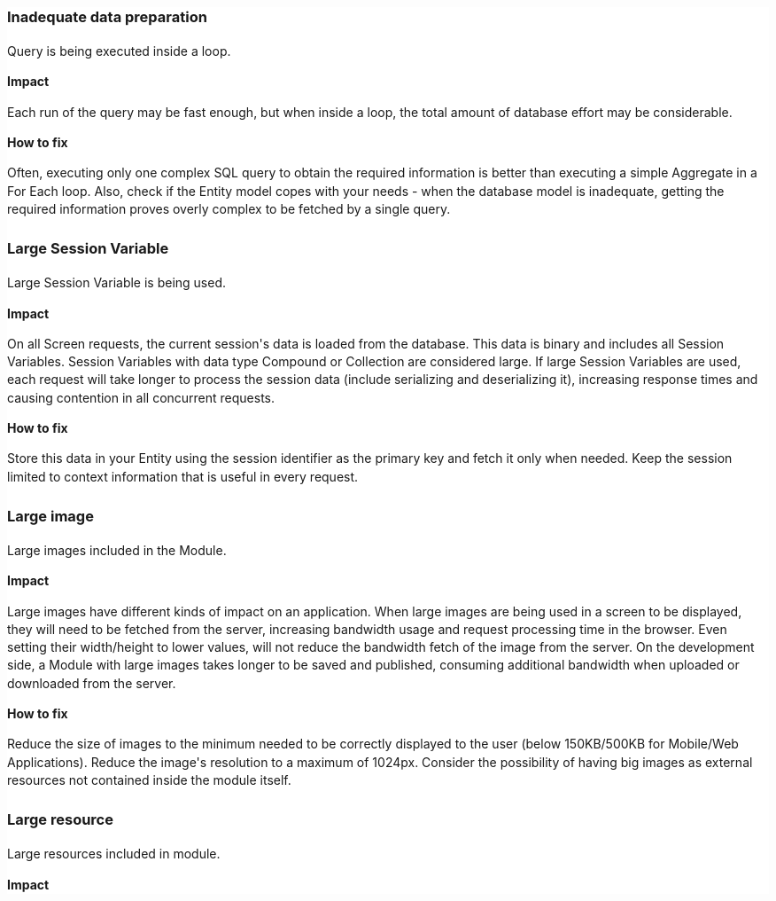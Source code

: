 ### Inadequate data preparation

Query is being executed inside a loop.

**Impact**  

Each run of the query may be fast enough, but when inside a loop, the total amount of database effort may be considerable.

**How to fix**  

Often, executing only one complex SQL query to obtain the required information is better than executing a simple Aggregate in a For Each loop. Also, check if the Entity model copes with your needs - when the database model is inadequate, getting the required information proves overly complex to be fetched by a single query.

### Large Session Variable

Large Session Variable is being used.

**Impact**  

On all Screen requests, the current session's data is loaded from the database. This data is binary and includes all Session Variables. Session Variables with data type Compound or Collection are considered large. If large Session Variables are used, each request will take longer to process the session data (include serializing and deserializing it), increasing response times and causing contention in all concurrent requests.

**How to fix**  

Store this data in your Entity using the session identifier as the primary key and fetch it only when needed. Keep the session limited to context information that is useful in every request.

### Large image

Large images included in the Module.

**Impact**  

Large images have different kinds of impact on an application. When large images are being used in a screen to be displayed, they will need to be fetched from the server, increasing bandwidth usage and request processing time in the browser. Even setting their width/height to lower values, will not reduce the bandwidth fetch of the image from the server. On the development side, a Module with large images takes longer to be saved and published, consuming additional bandwidth when uploaded or downloaded from the server.

**How to fix**  

Reduce the size of images to the minimum needed to be correctly displayed to the user (below 150KB/500KB for Mobile/Web Applications). Reduce the image's resolution to a maximum of 1024px. Consider the possibility of having big images as external resources not contained inside the module itself.

### Large resource

Large resources included in module.

**Impact**  
